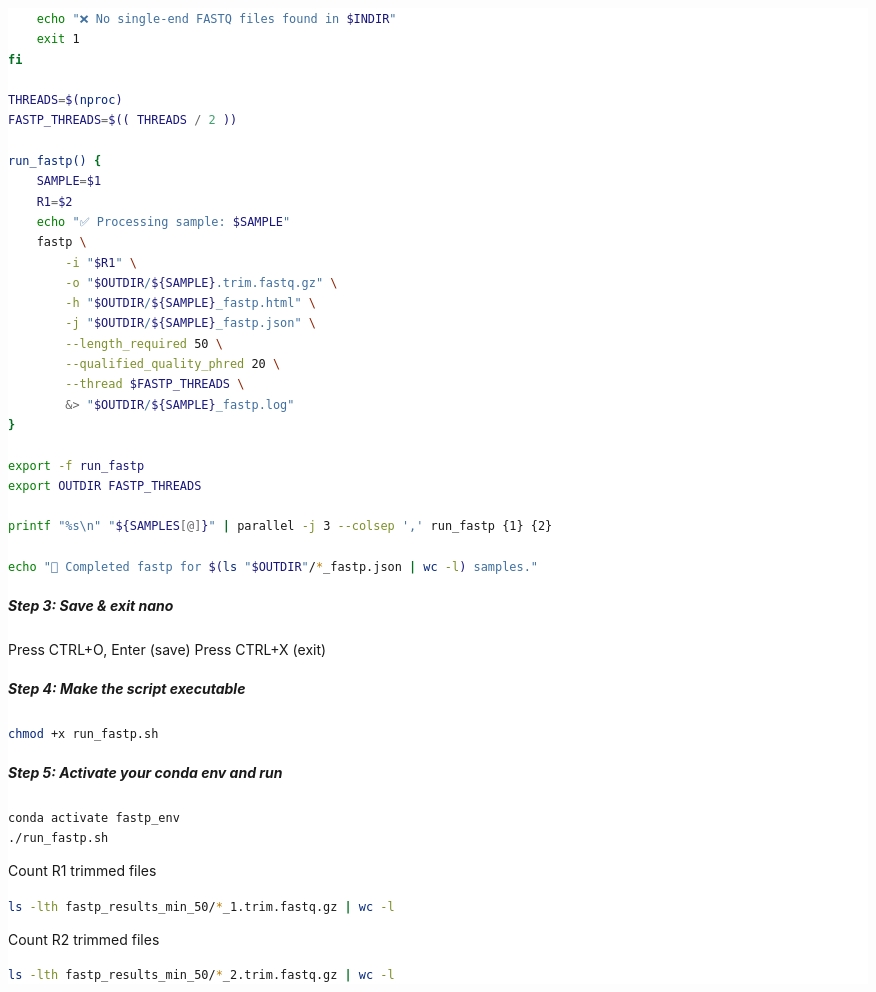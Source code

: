 ```bash
    echo "❌ No single-end FASTQ files found in $INDIR"
    exit 1
fi

THREADS=$(nproc)
FASTP_THREADS=$(( THREADS / 2 ))

run_fastp() {
    SAMPLE=$1
    R1=$2
    echo "✅ Processing sample: $SAMPLE"
    fastp \
        -i "$R1" \
        -o "$OUTDIR/${SAMPLE}.trim.fastq.gz" \
        -h "$OUTDIR/${SAMPLE}_fastp.html" \
        -j "$OUTDIR/${SAMPLE}_fastp.json" \
        --length_required 50 \
        --qualified_quality_phred 20 \
        --thread $FASTP_THREADS \
        &> "$OUTDIR/${SAMPLE}_fastp.log"
}

export -f run_fastp
export OUTDIR FASTP_THREADS

printf "%s\n" "${SAMPLES[@]}" | parallel -j 3 --colsep ',' run_fastp {1} {2}

echo "🎉 Completed fastp for $(ls "$OUTDIR"/*_fastp.json | wc -l) samples."

```
##### Step 3: Save & exit nano
Press CTRL+O, Enter (save)
Press CTRL+X (exit)
##### Step 4: Make the script executable
```bash
chmod +x run_fastp.sh
```
##### Step 5: Activate your conda env and run
```bash
conda activate fastp_env
./run_fastp.sh
```

Count R1 trimmed files
```bash
ls -lth fastp_results_min_50/*_1.trim.fastq.gz | wc -l
```
Count R2 trimmed files
```bash
ls -lth fastp_results_min_50/*_2.trim.fastq.gz | wc -l
```
